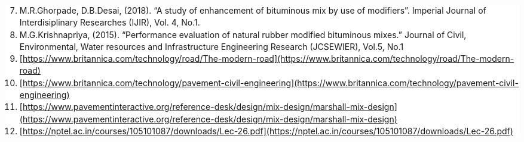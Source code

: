 7.	M.R.Ghorpade, D.B.Desai, (2018). “A study of enhancement of bituminous mix by use of modifiers”. Imperial Journal of Interdisiplinary Researches (IJIR), Vol. 4, No.1.
8.	M.G.Krishnapriya, (2015). “Performance evaluation of natural rubber modified bituminous mixes.”  Journal  of  Civil, Environmental,  Water  resources  and  Infrastructure  Engineering Research (JCSEWIER), Vol.5, No.1
9.	[https://www.britannica.com/technology/road/The-modern-road](https://www.britannica.com/technology/road/The-modern-road)
10.	[https://www.britannica.com/technology/pavement-civil-engineering](https://www.britannica.com/technology/pavement-civil-engineering)
11.	[https://www.pavementinteractive.org/reference-desk/design/mix-design/marshall-mix-design](https://www.pavementinteractive.org/reference-desk/design/mix-design/marshall-mix-design)
12.	[https://nptel.ac.in/courses/105101087/downloads/Lec-26.pdf](https://nptel.ac.in/courses/105101087/downloads/Lec-26.pdf)





